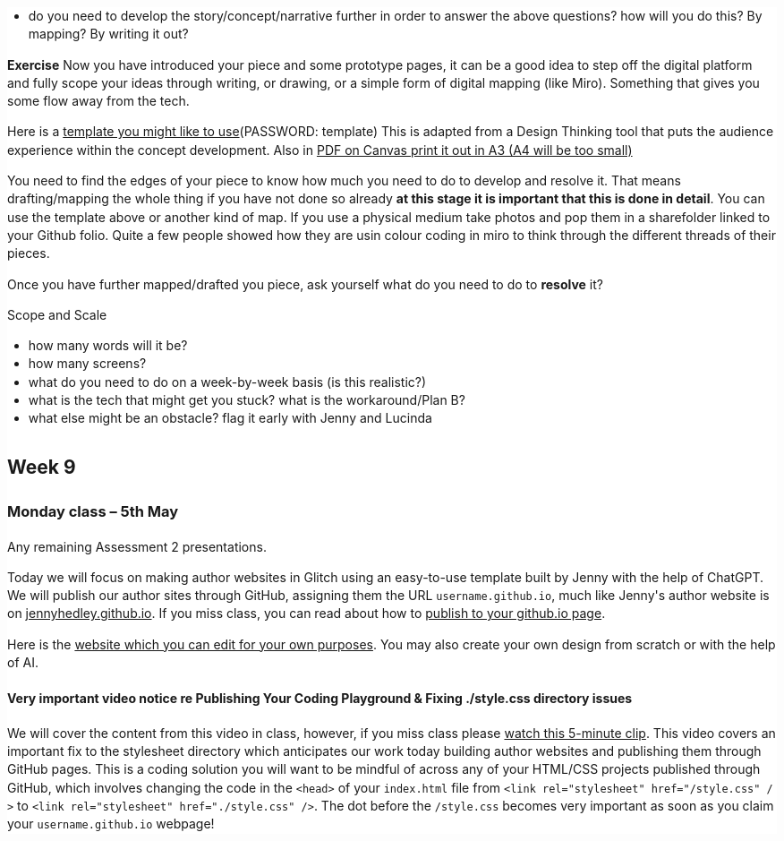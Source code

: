 - do you need to develop the story/concept/narrative further in order to answer the above questions? how will you do this? By mapping? By writing it out?
  
**Exercise**
Now you have introduced your piece and some prototype pages, it can be a good idea to step off the digital platform and fully scope your ideas through writing, or drawing, or a simple form of digital mapping (like Miro). Something that gives you some flow away from the tech.

Here is a [template you might like to use](https://miro.com/app/board/uXjVI86sGI4=/?share_link_id=919709815169)(PASSWORD: template) This is adapted from a Design Thinking tool that puts the audience experience within the concept development. Also in [PDF on Canvas print it out in A3 (A4 will be too small)](https://rmit.instructure.com/courses/146513/files/45263627?module_item_id=7301579) 

You need to find the edges of your piece to know how much you need to do to develop and resolve it. That means drafting/mapping the whole thing if you have not done so already **at this stage it is important that this is done in detail**. You can use the template above or another kind of map. If you use a physical medium take photos and pop them in a sharefolder linked to your Github folio. Quite a few people showed how they are usin colour coding in miro to think through the different threads of their pieces. 

Once you have further mapped/drafted you piece, ask yourself what do you need to do to **resolve** it?

Scope and Scale
- how many words will it be?
- how many screens?
- what do you need to do on a week-by-week basis (is this realistic?)
- what is the tech that might get you stuck? what is the workaround/Plan B?
- what else might be an obstacle? flag it early with Jenny and Lucinda 


## Week 9

### Monday class – 5th May
Any remaining Assessment 2 presentations.

Today we will focus on making author websites in Glitch using an easy-to-use template built by Jenny with the help of ChatGPT. We will publish our author sites through GitHub, assigning them the URL `username.github.io`, much like Jenny's author website is on [jennyhedley.github.io](https://jennyhedley.github.io/). If you miss class, you can read about how to [publish to your github.io page](https://docs.github.com/en/pages/quickstart#creating-your-website).

Here is the [website which you can edit for your own purposes](https://glitch.com/edit/#!/dw-author-website). You may also create your own design from scratch or with the help of AI.

#### Very important video notice re Publishing Your Coding Playground & Fixing ./style.css directory issues

We will cover the content from this video in class, however, if you miss class please [watch this 5-minute clip](https://www.loom.com/share/91e6eb98cfc2460bbc279f62951813fe?sid=2f21ca10-14c1-4d12-995b-51612a0aed1a). This video covers an important fix to the stylesheet directory which anticipates our work today building author websites and publishing them through GitHub pages. This is a coding solution you will want to be mindful of across any of your HTML/CSS projects published through GitHub, which involves changing the code in the `<head>` of your `index.html` file from `<link rel="stylesheet" href="/style.css" />` to `<link rel="stylesheet" href="./style.css" />`. The dot before the `/style.css` becomes very important as soon as you claim your `username.github.io` webpage!
